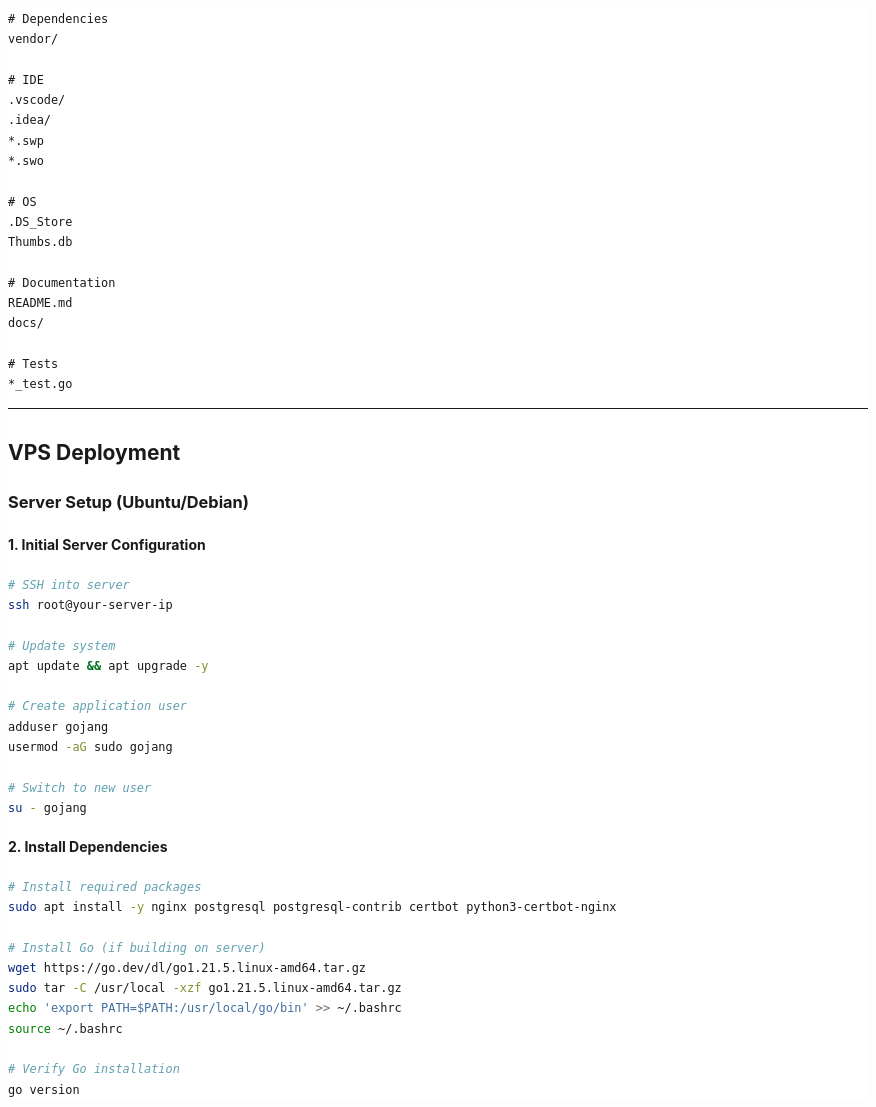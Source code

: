 ```
# Dependencies
vendor/

# IDE
.vscode/
.idea/
*.swp
*.swo

# OS
.DS_Store
Thumbs.db

# Documentation
README.md
docs/

# Tests
*_test.go
```

---

## VPS Deployment

### Server Setup (Ubuntu/Debian)

#### 1. Initial Server Configuration

```bash
# SSH into server
ssh root@your-server-ip

# Update system
apt update && apt upgrade -y

# Create application user
adduser gojang
usermod -aG sudo gojang

# Switch to new user
su - gojang
```

#### 2. Install Dependencies

```bash
# Install required packages
sudo apt install -y nginx postgresql postgresql-contrib certbot python3-certbot-nginx

# Install Go (if building on server)
wget https://go.dev/dl/go1.21.5.linux-amd64.tar.gz
sudo tar -C /usr/local -xzf go1.21.5.linux-amd64.tar.gz
echo 'export PATH=$PATH:/usr/local/go/bin' >> ~/.bashrc
source ~/.bashrc

# Verify Go installation
go version
```
